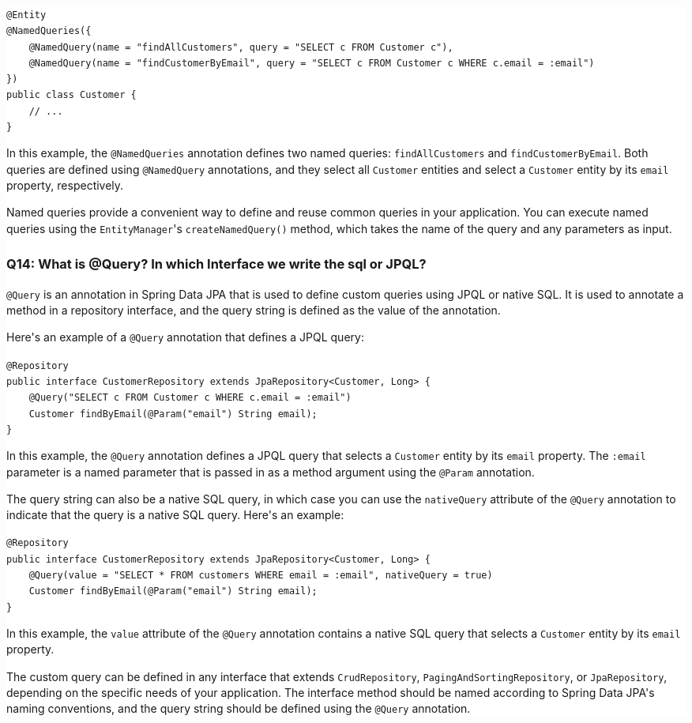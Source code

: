 ```
@Entity
@NamedQueries({
    @NamedQuery(name = "findAllCustomers", query = "SELECT c FROM Customer c"),
    @NamedQuery(name = "findCustomerByEmail", query = "SELECT c FROM Customer c WHERE c.email = :email")
})
public class Customer {
    // ...
}
```

In this example, the `@NamedQueries` annotation defines two named queries: `findAllCustomers` and `findCustomerByEmail`. Both queries are defined using `@NamedQuery` annotations, and they select all `Customer` entities and select a `Customer` entity by its `email` property, respectively.

Named queries provide a convenient way to define and reuse common queries in your application. You can execute named queries using the `EntityManager`'s `createNamedQuery()` method, which takes the name of the query and any parameters as input.

### Q14: What is @Query? In which Interface we write the sql or JPQL?


`@Query` is an annotation in Spring Data JPA that is used to define custom queries using JPQL or native SQL. It is used to annotate a method in a repository interface, and the query string is defined as the value of the annotation.

Here's an example of a `@Query` annotation that defines a JPQL query:

```
@Repository
public interface CustomerRepository extends JpaRepository<Customer, Long> {
    @Query("SELECT c FROM Customer c WHERE c.email = :email")
    Customer findByEmail(@Param("email") String email);
}
```

In this example, the `@Query` annotation defines a JPQL query that selects a `Customer` entity by its `email` property. The `:email` parameter is a named parameter that is passed in as a method argument using the `@Param` annotation.

The query string can also be a native SQL query, in which case you can use the `nativeQuery` attribute of the `@Query` annotation to indicate that the query is a native SQL query. Here's an example:

```
@Repository
public interface CustomerRepository extends JpaRepository<Customer, Long> {
    @Query(value = "SELECT * FROM customers WHERE email = :email", nativeQuery = true)
    Customer findByEmail(@Param("email") String email);
}
```

In this example, the `value` attribute of the `@Query` annotation contains a native SQL query that selects a `Customer` entity by its `email` property.

The custom query can be defined in any interface that extends `CrudRepository`, `PagingAndSortingRepository`, or `JpaRepository`, depending on the specific needs of your application. The interface method should be named according to Spring Data JPA's naming conventions, and the query string should be defined using the `@Query` annotation.

